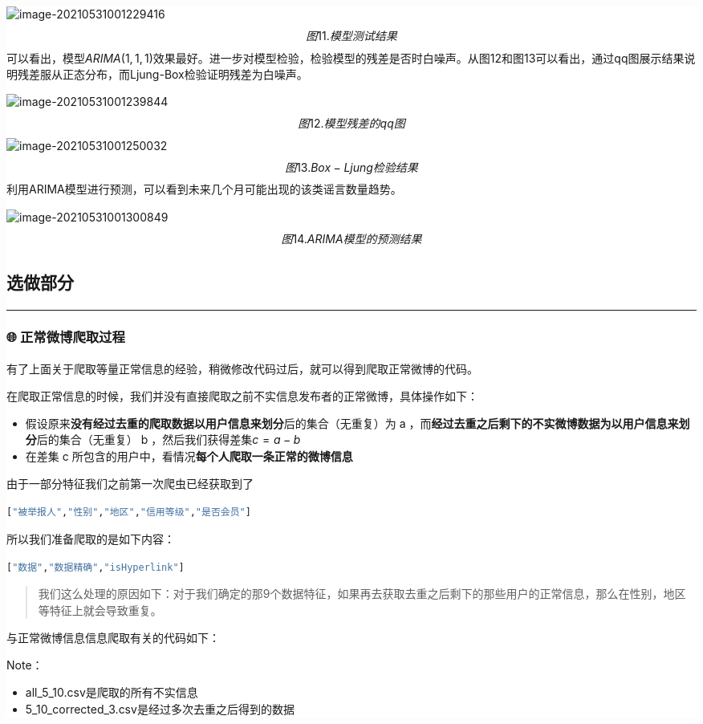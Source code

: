 ![image-20210531001229416](/home/chenzhean/Desktop/报告.assets/image-20210531001229416.png)
$$
图11.模型测试结果
$$
可以看出，模型$ARIMA(1,1,1)$效果最好。进一步对模型检验，检验模型的残差是否时白噪声。从图12和图13可以看出，通过qq图展示结果说明残差服从正态分布，而Ljung-Box检验证明残差为白噪声。

![image-20210531001239844](/home/chenzhean/Desktop/报告.assets/image-20210531001239844.png)
$$
图12.模型残差的qq图
$$
![image-20210531001250032](/home/chenzhean/Desktop/报告.assets/image-20210531001250032.png)
$$
图13.Box-Ljung检验结果
$$
利用ARIMA模型进行预测，可以看到未来几个月可能出现的该类谣言数量趋势。

![image-20210531001300849](/home/chenzhean/Desktop/报告.assets/image-20210531001300849.png)
$$
图14.ARIMA模型的预测结果
$$

## 选做部分

----

### :globe_with_meridians: 正常微博爬取过程

有了上面关于爬取等量正常信息的经验，稍微修改代码过后，就可以得到爬取正常微博的代码。

在爬取正常信息的时候，我们并没有直接爬取之前不实信息发布者的正常微博，具体操作如下：

- 假设原来**没有经过去重的爬取数据以用户信息来划分**后的集合（无重复）为	a	，而**经过去重之后剩下的不实微博数据为以用户信息来划分**后的集合（无重复）	b	，然后我们获得差集$c=a-b$
- 在差集    c    所包含的用户中，看情况**每个人爬取一条正常的微博信息**

由于一部分特征我们之前第一次爬虫已经获取到了

```python
["被举报人","性别","地区","信用等级","是否会员"]
```

所以我们准备爬取的是如下内容：

```python
["数据","数据精确","isHyperlink"]
```

> 我们这么处理的原因如下：对于我们确定的那9个数据特征，如果再去获取去重之后剩下的那些用户的正常信息，那么在性别，地区等特征上就会导致重复。

与正常微博信息信息爬取有关的代码如下：

Note：

- all_5_10.csv是爬取的所有不实信息
- 5_10_corrected_3.csv是经过多次去重之后得到的数据
